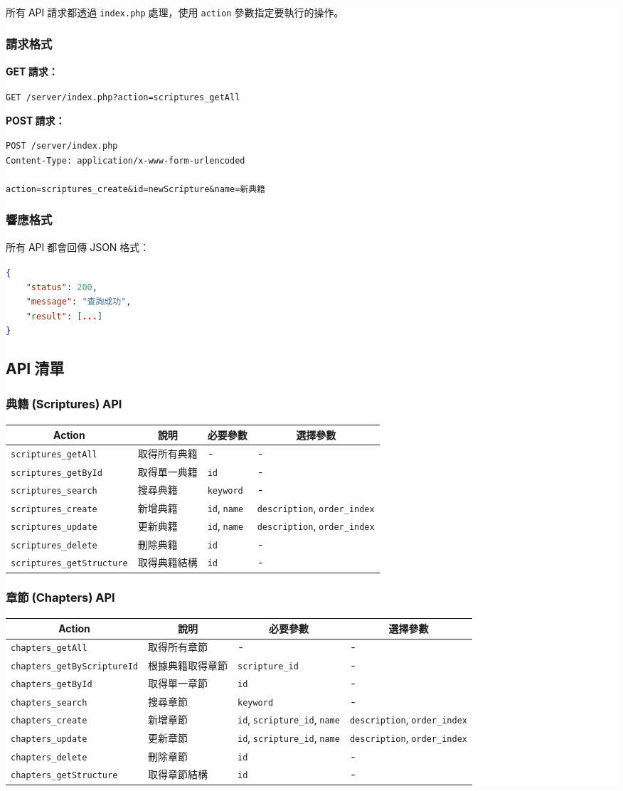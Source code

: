 所有 API 請求都透過 `index.php` 處理，使用 `action` 參數指定要執行的操作。

### 請求格式

**GET 請求：**
```
GET /server/index.php?action=scriptures_getAll
```

**POST 請求：**
```
POST /server/index.php
Content-Type: application/x-www-form-urlencoded

action=scriptures_create&id=newScripture&name=新典籍
```

### 響應格式

所有 API 都會回傳 JSON 格式：
```json
{
    "status": 200,
    "message": "查詢成功",
    "result": [...]
}
```

## API 清單

### 典籍 (Scriptures) API

| Action | 說明 | 必要參數 | 選擇參數 |
|--------|------|----------|----------|
| `scriptures_getAll` | 取得所有典籍 | - | - |
| `scriptures_getById` | 取得單一典籍 | `id` | - |
| `scriptures_search` | 搜尋典籍 | `keyword` | - |
| `scriptures_create` | 新增典籍 | `id`, `name` | `description`, `order_index` |
| `scriptures_update` | 更新典籍 | `id`, `name` | `description`, `order_index` |
| `scriptures_delete` | 刪除典籍 | `id` | - |
| `scriptures_getStructure` | 取得典籍結構 | `id` | - |

### 章節 (Chapters) API

| Action | 說明 | 必要參數 | 選擇參數 |
|--------|------|----------|----------|
| `chapters_getAll` | 取得所有章節 | - | - |
| `chapters_getByScriptureId` | 根據典籍取得章節 | `scripture_id` | - |
| `chapters_getById` | 取得單一章節 | `id` | - |
| `chapters_search` | 搜尋章節 | `keyword` | - |
| `chapters_create` | 新增章節 | `id`, `scripture_id`, `name` | `description`, `order_index` |
| `chapters_update` | 更新章節 | `id`, `scripture_id`, `name` | `description`, `order_index` |
| `chapters_delete` | 刪除章節 | `id` | - |
| `chapters_getStructure` | 取得章節結構 | `id` | - |
